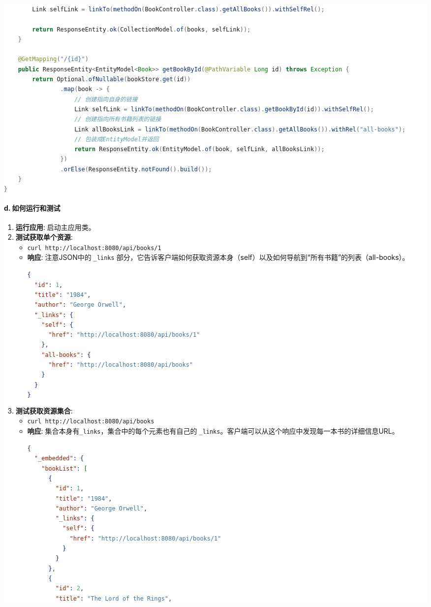 ```java
        Link selfLink = linkTo(methodOn(BookController.class).getAllBooks()).withSelfRel();

        return ResponseEntity.ok(CollectionModel.of(books, selfLink));
    }

    @GetMapping("/{id}")
    public ResponseEntity<EntityModel<Book>> getBookById(@PathVariable Long id) throws Exception {
        return Optional.ofNullable(bookStore.get(id))
                .map(book -> {
                    // 创建指向自身的链接
                    Link selfLink = linkTo(methodOn(BookController.class).getBookById(id)).withSelfRel();
                    // 创建指向所有书籍列表的链接
                    Link allBooksLink = linkTo(methodOn(BookController.class).getAllBooks()).withRel("all-books");
                    // 包装成EntityModel并返回
                    return ResponseEntity.ok(EntityModel.of(book, selfLink, allBooksLink));
                })
                .orElse(ResponseEntity.notFound().build());
    }
}
```

#### d. 如何运行和测试
1.  **运行应用**: 启动主应用类。
2.  **测试获取单个资源**:
    *   `curl http://localhost:8080/api/books/1`
    *   **响应**: 注意JSON中的 `_links` 部分，它告诉客户端如何获取资源本身（self）以及如何导航到“所有书籍”的列表（all-books）。
        ```json
        {
          "id": 1,
          "title": "1984",
          "author": "George Orwell",
          "_links": {
            "self": {
              "href": "http://localhost:8080/api/books/1"
            },
            "all-books": {
              "href": "http://localhost:8080/api/books"
            }
          }
        }
        ```
3.  **测试获取资源集合**:
    *   `curl http://localhost:8080/api/books`
    *   **响应**: 集合本身有`_links`，集合中的每个元素也有自己的 `_links`。客户端可以从这个响应中发现每一本书的详细信息URL。
        ```json
        {
          "_embedded": {
            "bookList": [
              {
                "id": 1,
                "title": "1984",
                "author": "George Orwell",
                "_links": {
                  "self": {
                    "href": "http://localhost:8080/api/books/1"
                  }
                }
              },
              {
                "id": 2,
                "title": "The Lord of the Rings",